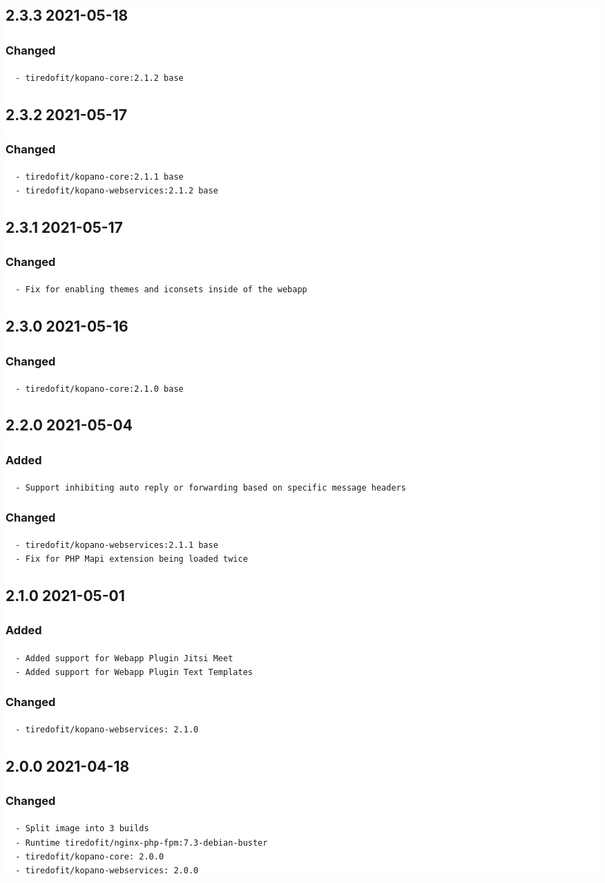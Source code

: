 ## 2.3.3 2021-05-18 <dave at tiredofit dot ca>

   ### Changed
      - tiredofit/kopano-core:2.1.2 base

## 2.3.2 2021-05-17 <dave at tiredofit dot ca>

   ### Changed
      - tiredofit/kopano-core:2.1.1 base
      - tiredofit/kopano-webservices:2.1.2 base

## 2.3.1 2021-05-17 <dave at tiredofit dot ca>

   ### Changed
      - Fix for enabling themes and iconsets inside of the webapp


## 2.3.0 2021-05-16 <dave at tiredofit dot ca>

   ### Changed
      - tiredofit/kopano-core:2.1.0 base


## 2.2.0 2021-05-04 <dave at tiredofit dot ca>

   ### Added
      - Support inhibiting auto reply or forwarding based on specific message headers

   ### Changed
      - tiredofit/kopano-webservices:2.1.1 base
      - Fix for PHP Mapi extension being loaded twice


## 2.1.0 2021-05-01 <dave at tiredofit dot ca>

   ### Added
      - Added support for Webapp Plugin Jitsi Meet
      - Added support for Webapp Plugin Text Templates
   ### Changed
      - tiredofit/kopano-webservices: 2.1.0

## 2.0.0 2021-04-18 <dave at tiredofit dot ca>

   ### Changed
      - Split image into 3 builds
      - Runtime tiredofit/nginx-php-fpm:7.3-debian-buster
      - tiredofit/kopano-core: 2.0.0
      - tiredofit/kopano-webservices: 2.0.0
